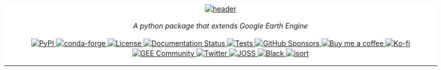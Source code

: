 <p align="center">
  <a href="https://github.com/davemlz/eemont"><img src="https://raw.githubusercontent.com/davemlz/eemont/master/docs/_static/header2.png" alt="header"></a>
</p>
<p align="center">
    <em>A python package that extends Google Earth Engine</em>
</p>
<p align="center">
<a href='https://pypi.python.org/pypi/eemont'>
    <img src='https://img.shields.io/pypi/v/eemont.svg' alt='PyPI' />
</a>
<a href='https://anaconda.org/conda-forge/eemont'>
    <img src='https://img.shields.io/conda/vn/conda-forge/eemont.svg' alt='conda-forge' />
</a>
<a href="https://opensource.org/licenses/MIT" target="_blank">
    <img src="https://img.shields.io/badge/License-MIT-blue.svg" alt="License">
</a>
<a href='https://eemont.readthedocs.io/en/latest/?badge=latest'>
    <img src='https://readthedocs.org/projects/eemont/badge/?version=latest' alt='Documentation Status' />
</a>
<a href="https://github.com/davemlz/eemont/actions/workflows/tests.yml" target="_blank">
    <img src="https://github.com/davemlz/eemont/actions/workflows/tests.yml/badge.svg" alt="Tests">
</a>
<a href="https://github.com/sponsors/davemlz" target="_blank">
    <img src="https://img.shields.io/badge/GitHub%20Sponsors-Donate-ff69b4.svg" alt="GitHub Sponsors">
</a>
<a href="https://www.buymeacoffee.com/davemlz" target="_blank">
    <img src="https://img.shields.io/badge/Buy%20me%20a%20coffee-Donate-ff69b4.svg" alt="Buy me a coffee">
</a>
<a href="https://ko-fi.com/davemlz" target="_blank">
    <img src="https://img.shields.io/badge/kofi-Donate-ff69b4.svg" alt="Ko-fi">
</a>
<a href="https://developers.google.com/earth-engine/tutorials/community/developer-resources" target="_blank">
    <img src="https://img.shields.io/badge/GEE%20Community-Developer%20Resources-00b6ff.svg" alt="GEE Community">
</a>
<a href="https://twitter.com/dmlmont" target="_blank">
    <img src="https://img.shields.io/twitter/follow/dmlmont?style=social" alt="Twitter">
</a>
<a href='https://joss.theoj.org/papers/34696c5b62c50898b4129cbbe8befb0a'>
    <img src='https://joss.theoj.org/papers/34696c5b62c50898b4129cbbe8befb0a/status.svg' alt='JOSS' />
</a>
<a href="https://github.com/psf/black" target="_blank">
    <img src="https://img.shields.io/badge/code%20style-black-000000.svg" alt="Black">
</a>
<a href="https://pycqa.github.io/isort/" target="_blank">
    <img src="https://img.shields.io/badge/%20imports-isort-%231674b1?style=flat&labelColor=ef8336" alt="isort">
</a>
</p>

---